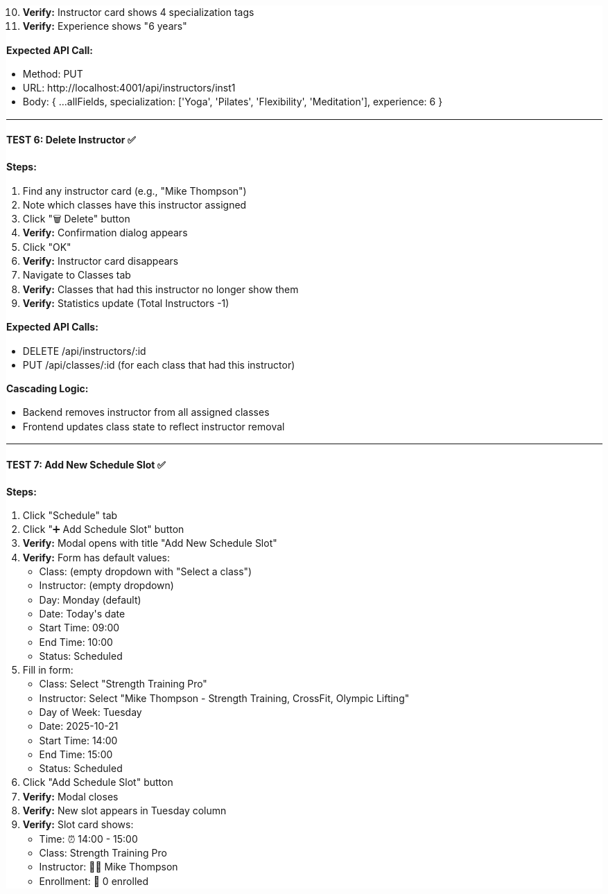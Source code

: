 10. **Verify:** Instructor card shows 4 specialization tags
11. **Verify:** Experience shows "6 years"

**Expected API Call:**

- Method: PUT
- URL: http://localhost:4001/api/instructors/inst1
- Body: { ...allFields, specialization: ['Yoga', 'Pilates', 'Flexibility', 'Meditation'], experience: 6 }

---

#### TEST 6: Delete Instructor ✅

**Steps:**

1. Find any instructor card (e.g., "Mike Thompson")
2. Note which classes have this instructor assigned
3. Click "🗑️ Delete" button
4. **Verify:** Confirmation dialog appears
5. Click "OK"
6. **Verify:** Instructor card disappears
7. Navigate to Classes tab
8. **Verify:** Classes that had this instructor no longer show them
9. **Verify:** Statistics update (Total Instructors -1)

**Expected API Calls:**

- DELETE /api/instructors/:id
- PUT /api/classes/:id (for each class that had this instructor)

**Cascading Logic:**

- Backend removes instructor from all assigned classes
- Frontend updates class state to reflect instructor removal

---

#### TEST 7: Add New Schedule Slot ✅

**Steps:**

1. Click "Schedule" tab
2. Click "➕ Add Schedule Slot" button
3. **Verify:** Modal opens with title "Add New Schedule Slot"
4. **Verify:** Form has default values:
   - Class: (empty dropdown with "Select a class")
   - Instructor: (empty dropdown)
   - Day: Monday (default)
   - Date: Today's date
   - Start Time: 09:00
   - End Time: 10:00
   - Status: Scheduled
5. Fill in form:
   - Class: Select "Strength Training Pro"
   - Instructor: Select "Mike Thompson - Strength Training, CrossFit, Olympic Lifting"
   - Day of Week: Tuesday
   - Date: 2025-10-21
   - Start Time: 14:00
   - End Time: 15:00
   - Status: Scheduled
6. Click "Add Schedule Slot" button
7. **Verify:** Modal closes
8. **Verify:** New slot appears in Tuesday column
9. **Verify:** Slot card shows:
   - Time: ⏰ 14:00 - 15:00
   - Class: Strength Training Pro
   - Instructor: 👨‍🏫 Mike Thompson
   - Enrollment: 👥 0 enrolled